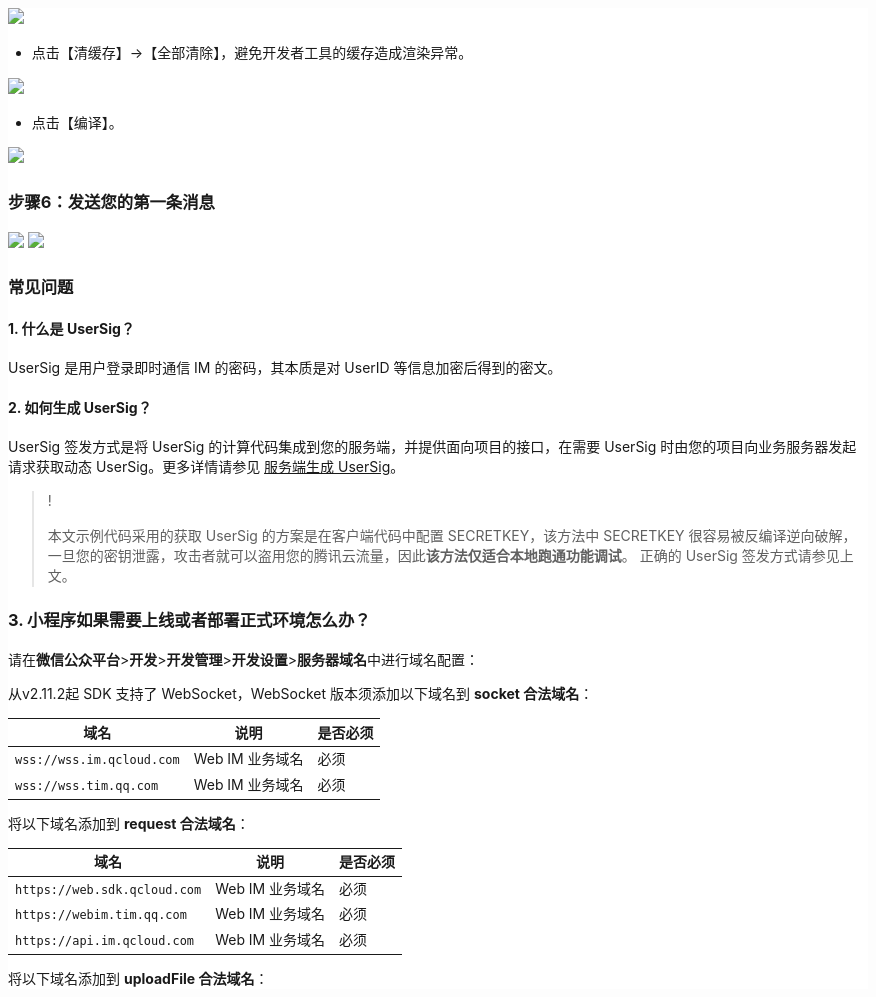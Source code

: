 <img  src="https://qcloudimg.tencent-cloud.cn/raw/e32530c238362d5bb597c1171f6646ff.png"/>

- 点击【清缓存】->【全部清除】，避免开发者工具的缓存造成渲染异常。

<img  src="https://qcloudimg.tencent-cloud.cn/raw/2c68432c6e3399df21517e521c356299.png"/>

- 点击【编译】。

<img src="https://qcloudimg.tencent-cloud.cn/raw/b98aebdadf932e036e9900aea5651c1e.png"/>

### 步骤6：发送您的第一条消息
<img style="width:1000" src="https://qcloudimg.tencent-cloud.cn/raw/4673f24d0fc8319c4788d505d9fde774.png" />     
 <img style="width:1000" src="https://qcloudimg.tencent-cloud.cn/raw/02eb06fbc13cdf27664fe55eb2e10b49.png"  />  

### 常见问题
#### 1. 什么是 UserSig？

UserSig 是用户登录即时通信 IM 的密码，其本质是对 UserID 等信息加密后得到的密文。 

#### 2. 如何生成 UserSig？

 UserSig 签发方式是将 UserSig 的计算代码集成到您的服务端，并提供面向项目的接口，在需要 UserSig 时由您的项目向业务服务器发起请求获取动态 UserSig。更多详情请参见 [服务端生成 UserSig](https://cloud.tencent.com/document/product/269/32688#GeneratingdynamicUserSig)。

> !
>
> 本文示例代码采用的获取 UserSig 的方案是在客户端代码中配置 SECRETKEY，该方法中 SECRETKEY 很容易被反编译逆向破解，一旦您的密钥泄露，攻击者就可以盗用您的腾讯云流量，因此**该方法仅适合本地跑通功能调试**。 正确的 UserSig 签发方式请参见上文。

### 3. 小程序如果需要上线或者部署正式环境怎么办？
请在**微信公众平台**>**开发**>**开发管理**>**开发设置**>**服务器域名**中进行域名配置：

从v2.11.2起 SDK 支持了 WebSocket，WebSocket 版本须添加以下域名到 **socket 合法域名**：

| 域名 | 说明 |  是否必须 |
|-------|---------|----|
|`wss://wss.im.qcloud.com`| Web IM 业务域名 | 必须|
|`wss://wss.tim.qq.com`| Web IM 业务域名 | 必须|

将以下域名添加到 **request 合法域名**：

| 域名 | 说明 |  是否必须 |
|-------|---------|----|
|`https://web.sdk.qcloud.com`| Web IM 业务域名 | 必须|
|`https://webim.tim.qq.com` | Web IM 业务域名 | 必须|
|`https://api.im.qcloud.com` | Web IM 业务域名 | 必须|


将以下域名添加到 **uploadFile 合法域名**：
